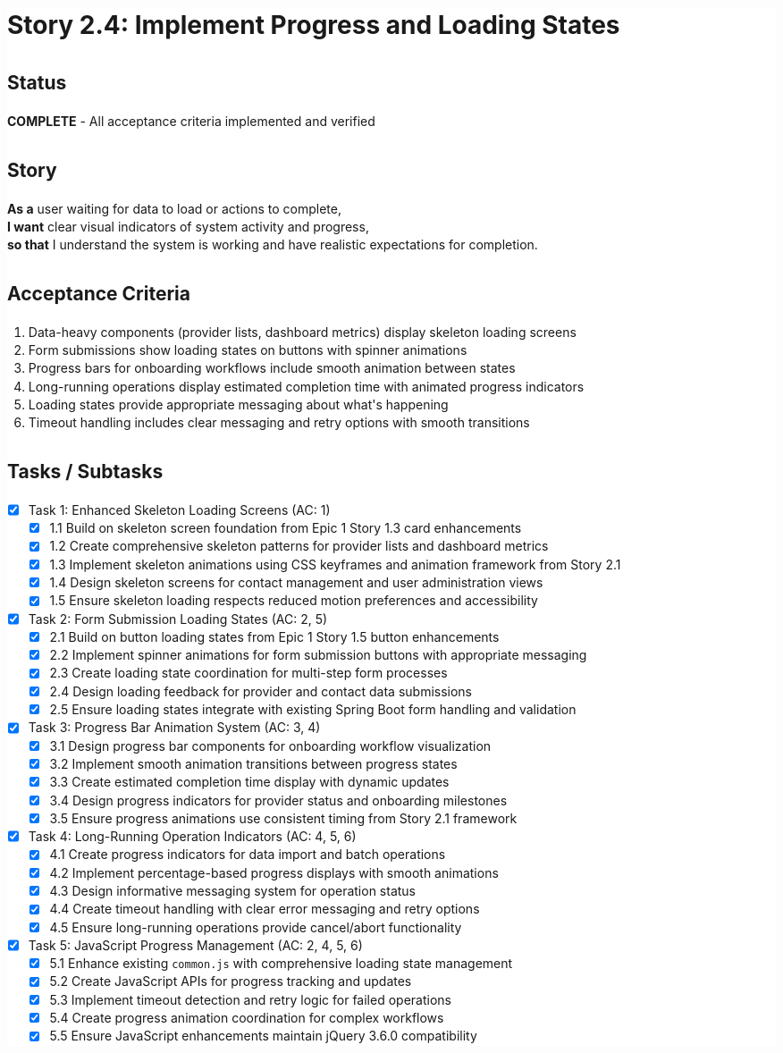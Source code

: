 # Story 2.4: Implement Progress and Loading States

## Status
**COMPLETE** - All acceptance criteria implemented and verified

## Story
**As a** user waiting for data to load or actions to complete,  
**I want** clear visual indicators of system activity and progress,  
**so that** I understand the system is working and have realistic expectations for completion.

## Acceptance Criteria
1. Data-heavy components (provider lists, dashboard metrics) display skeleton loading screens
2. Form submissions show loading states on buttons with spinner animations
3. Progress bars for onboarding workflows include smooth animation between states
4. Long-running operations display estimated completion time with animated progress indicators
5. Loading states provide appropriate messaging about what's happening
6. Timeout handling includes clear messaging and retry options with smooth transitions

## Tasks / Subtasks

- [x] Task 1: Enhanced Skeleton Loading Screens (AC: 1)
  - [x] 1.1 Build on skeleton screen foundation from Epic 1 Story 1.3 card enhancements
  - [x] 1.2 Create comprehensive skeleton patterns for provider lists and dashboard metrics
  - [x] 1.3 Implement skeleton animations using CSS keyframes and animation framework from Story 2.1
  - [x] 1.4 Design skeleton screens for contact management and user administration views
  - [x] 1.5 Ensure skeleton loading respects reduced motion preferences and accessibility

- [x] Task 2: Form Submission Loading States (AC: 2, 5)
  - [x] 2.1 Build on button loading states from Epic 1 Story 1.5 button enhancements
  - [x] 2.2 Implement spinner animations for form submission buttons with appropriate messaging
  - [x] 2.3 Create loading state coordination for multi-step form processes
  - [x] 2.4 Design loading feedback for provider and contact data submissions
  - [x] 2.5 Ensure loading states integrate with existing Spring Boot form handling and validation

- [x] Task 3: Progress Bar Animation System (AC: 3, 4)
  - [x] 3.1 Design progress bar components for onboarding workflow visualization
  - [x] 3.2 Implement smooth animation transitions between progress states
  - [x] 3.3 Create estimated completion time display with dynamic updates
  - [x] 3.4 Design progress indicators for provider status and onboarding milestones
  - [x] 3.5 Ensure progress animations use consistent timing from Story 2.1 framework

- [x] Task 4: Long-Running Operation Indicators (AC: 4, 5, 6)
  - [x] 4.1 Create progress indicators for data import and batch operations
  - [x] 4.2 Implement percentage-based progress displays with smooth animations
  - [x] 4.3 Design informative messaging system for operation status
  - [x] 4.4 Create timeout handling with clear error messaging and retry options
  - [x] 4.5 Ensure long-running operations provide cancel/abort functionality

- [x] Task 5: JavaScript Progress Management (AC: 2, 4, 5, 6)
  - [x] 5.1 Enhance existing `common.js` with comprehensive loading state management
  - [x] 5.2 Create JavaScript APIs for progress tracking and updates
  - [x] 5.3 Implement timeout detection and retry logic for failed operations
  - [x] 5.4 Create progress animation coordination for complex workflows
  - [x] 5.5 Ensure JavaScript enhancements maintain jQuery 3.6.0 compatibility
